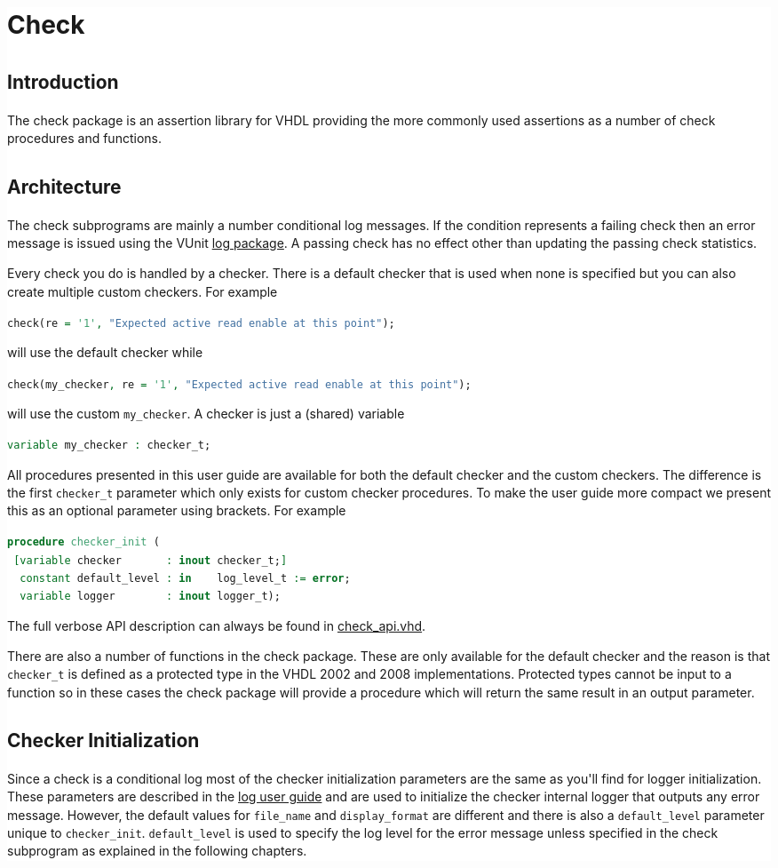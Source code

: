 # Check
## Introduction
The check package is an assertion library for VHDL providing the more commonly used assertions as a number of check procedures and functions.

## Architecture
The check subprograms are mainly a number conditional log messages. If the condition represents a failing check then an error message is issued using the VUnit [log package](../logging/user_guide.md). A passing check has no effect other than updating the passing check statistics.

Every check you do is handled by a checker. There is a default checker that is used when none is specified but you can also create multiple custom checkers. For example

``` vhdl
check(re = '1', "Expected active read enable at this point");
```

will use the default checker while

``` vhdl
check(my_checker, re = '1', "Expected active read enable at this point");
```

will use the custom `my_checker`. A checker is just a (shared) variable

``` vhdl
variable my_checker : checker_t;
```

All procedures presented in this user guide are available for both the default checker and the custom checkers. The difference is the first `checker_t` parameter which only exists for custom checker procedures. To make the user guide more compact we present this as an optional parameter using brackets. For example

``` vhdl
procedure checker_init (
 [variable checker       : inout checker_t;]
  constant default_level : in    log_level_t := error;
  variable logger        : inout logger_t);
```

The full verbose API description can always be found in [check_api.vhd](../../src/common/check/check_api.vhd).

There are also a number of functions in the check package. These are only available for the default checker and the reason is that `checker_t` is defined as a protected type in the VHDL 2002 and 2008 implementations. Protected types cannot be input to a function so in these cases the check package will provide a procedure which will return the same result in an output parameter.

## Checker Initialization

Since a check is a conditional log most of the checker initialization parameters are the same as you'll find for logger initialization. These parameters are described in the [log user guide](../logging/user_guide.md) and are used to initialize the checker internal logger that outputs any error message. However, the default values for `file_name` and `display_format` are different and there is also a `default_level` parameter unique to `checker_init`. `default_level` is used to specify the log level for the error message unless specified in the check subprogram as explained in the following chapters.
